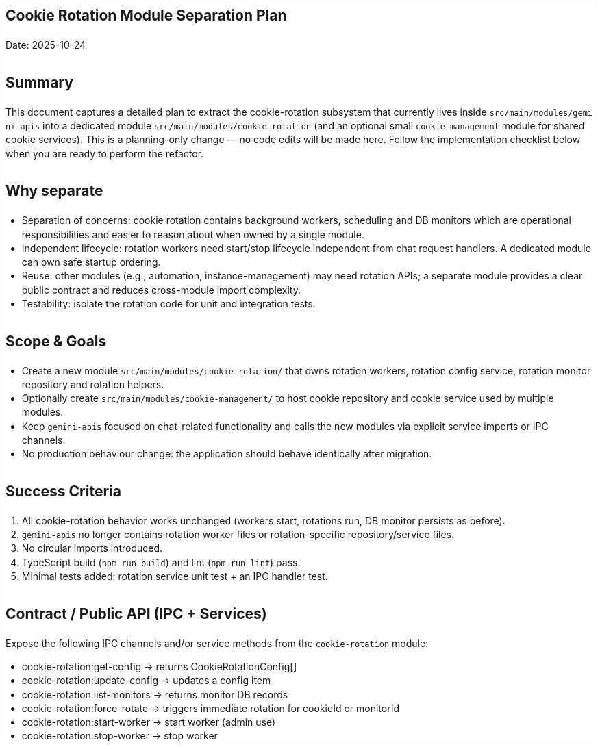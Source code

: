 ## Cookie Rotation Module Separation Plan

Date: 2025-10-24

## Summary

This document captures a detailed plan to extract the cookie-rotation subsystem that currently lives inside `src/main/modules/gemini-apis` into a dedicated module `src/main/modules/cookie-rotation` (and an optional small `cookie-management` module for shared cookie services). This is a planning-only change — no code edits will be made here. Follow the implementation checklist below when you are ready to perform the refactor.

## Why separate

- Separation of concerns: cookie rotation contains background workers, scheduling and DB monitors which are operational responsibilities and easier to reason about when owned by a single module.
- Independent lifecycle: rotation workers need start/stop lifecycle independent from chat request handlers. A dedicated module can own safe startup ordering.
- Reuse: other modules (e.g., automation, instance-management) may need rotation APIs; a separate module provides a clear public contract and reduces cross-module import complexity.
- Testability: isolate the rotation code for unit and integration tests.

## Scope & Goals

- Create a new module `src/main/modules/cookie-rotation/` that owns rotation workers, rotation config service, rotation monitor repository and rotation helpers.
- Optionally create `src/main/modules/cookie-management/` to host cookie repository and cookie service used by multiple modules.
- Keep `gemini-apis` focused on chat-related functionality and calls the new modules via explicit service imports or IPC channels.
- No production behaviour change: the application should behave identically after migration.

## Success Criteria

1. All cookie-rotation behavior works unchanged (workers start, rotations run, DB monitor persists as before).
2. `gemini-apis` no longer contains rotation worker files or rotation-specific repository/service files.
3. No circular imports introduced.
4. TypeScript build (`npm run build`) and lint (`npm run lint`) pass.
5. Minimal tests added: rotation service unit test + an IPC handler test.

## Contract / Public API (IPC + Services)

Expose the following IPC channels and/or service methods from the `cookie-rotation` module:

- cookie-rotation:get-config -> returns CookieRotationConfig[]
- cookie-rotation:update-config -> updates a config item
- cookie-rotation:list-monitors -> returns monitor DB records
- cookie-rotation:force-rotate -> triggers immediate rotation for cookieId or monitorId
- cookie-rotation:start-worker -> start worker (admin use)
- cookie-rotation:stop-worker -> stop worker
